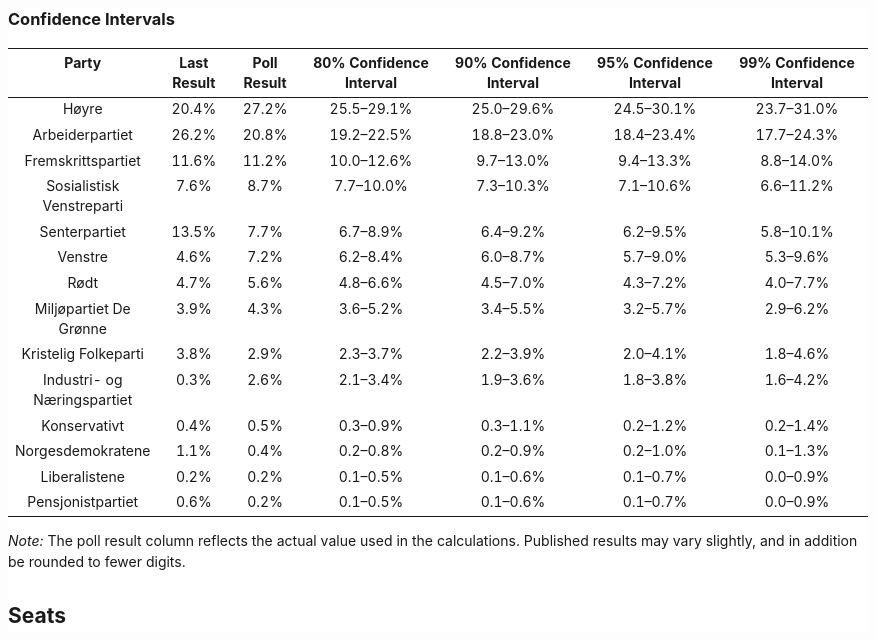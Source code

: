 ### Confidence Intervals

| Party | Last Result | Poll Result | 80% Confidence Interval | 90% Confidence Interval | 95% Confidence Interval | 99% Confidence Interval |
|:-----:|:-----------:|:-----------:|:-----------------------:|:-----------------------:|:-----------------------:|:-----------------------:|
| Høyre | 20.4% | 27.2% | 25.5–29.1% |25.0–29.6% |24.5–30.1% |23.7–31.0% |
| Arbeiderpartiet | 26.2% | 20.8% | 19.2–22.5% |18.8–23.0% |18.4–23.4% |17.7–24.3% |
| Fremskrittspartiet | 11.6% | 11.2% | 10.0–12.6% |9.7–13.0% |9.4–13.3% |8.8–14.0% |
| Sosialistisk Venstreparti | 7.6% | 8.7% | 7.7–10.0% |7.3–10.3% |7.1–10.6% |6.6–11.2% |
| Senterpartiet | 13.5% | 7.7% | 6.7–8.9% |6.4–9.2% |6.2–9.5% |5.8–10.1% |
| Venstre | 4.6% | 7.2% | 6.2–8.4% |6.0–8.7% |5.7–9.0% |5.3–9.6% |
| Rødt | 4.7% | 5.6% | 4.8–6.6% |4.5–7.0% |4.3–7.2% |4.0–7.7% |
| Miljøpartiet De Grønne | 3.9% | 4.3% | 3.6–5.2% |3.4–5.5% |3.2–5.7% |2.9–6.2% |
| Kristelig Folkeparti | 3.8% | 2.9% | 2.3–3.7% |2.2–3.9% |2.0–4.1% |1.8–4.6% |
| Industri- og Næringspartiet | 0.3% | 2.6% | 2.1–3.4% |1.9–3.6% |1.8–3.8% |1.6–4.2% |
| Konservativt | 0.4% | 0.5% | 0.3–0.9% |0.3–1.1% |0.2–1.2% |0.2–1.4% |
| Norgesdemokratene | 1.1% | 0.4% | 0.2–0.8% |0.2–0.9% |0.2–1.0% |0.1–1.3% |
| Liberalistene | 0.2% | 0.2% | 0.1–0.5% |0.1–0.6% |0.1–0.7% |0.0–0.9% |
| Pensjonistpartiet | 0.6% | 0.2% | 0.1–0.5% |0.1–0.6% |0.1–0.7% |0.0–0.9% |

*Note:* The poll result column reflects the actual value used in the calculations. Published results may vary slightly, and in addition be rounded to fewer digits.

## Seats

